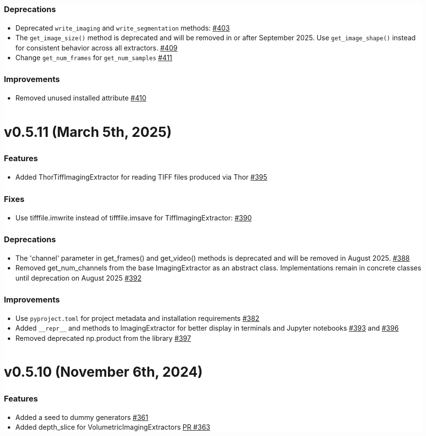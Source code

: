 ### Deprecations
* Deprecated `write_imaging` and `write_segmentation` methods: [#403](https://github.com/catalystneuro/roiextractors/pull/403)
* The `get_image_size()` method is deprecated and will be removed in or after September 2025. Use `get_image_shape()` instead for consistent behavior across all extractors. [#409](https://github.com/catalystneuro/roiextractors/pull/409)
* Change `get_num_frames` for `get_num_samples` [#411](https://github.com/catalystneuro/roiextractors/pull/411)

### Improvements
* Removed unused installed attribute [#410](https://github.com/catalystneuro/roiextractors/pull/410)

# v0.5.11 (March 5th, 2025)

### Features
* Added ThorTiffImagingExtractor for reading TIFF files produced via Thor [#395](https://github.com/catalystneuro/roiextractors/pull/395)

### Fixes
* Use tifffile.imwrite instead of tifffile.imsave for TiffImagingExtractor: [#390](https://github.com/catalystneuro/roiextractors/pull/390)

### Deprecations
* The 'channel' parameter in get_frames() and get_video() methods is deprecated and will be removed in August 2025.  [#388](https://github.com/catalystneuro/roiextractors/pull/388)
* Removed get_num_channels from the base ImagingExtractor as an abstract class. Implementations remain in concrete classes until deprecation on August 2025 [#392](https://github.com/catalystneuro/roiextractors/pull/392)

### Improvements
* Use `pyproject.toml` for project metadata and installation requirements [#382](https://github.com/catalystneuro/roiextractors/pull/382)
* Added `__repr__` and  methods to ImagingExtractor for better display in terminals and Jupyter notebooks [#393](https://github.com/catalystneuro/roiextractors/pull/393) and [#396](https://github.com/catalystneuro/roiextractors/pull/396)
* Removed deprecated np.product from the library [#397](https://github.com/catalystneuro/roiextractors/pull/397)


# v0.5.10 (November 6th, 2024)

### Features
* Added a seed to dummy generators [#361](https://github.com/catalystneuro/roiextractors/pull/361)
* Added depth_slice for VolumetricImagingExtractors [PR #363](https://github.com/catalystneuro/roiextractors/pull/363)
